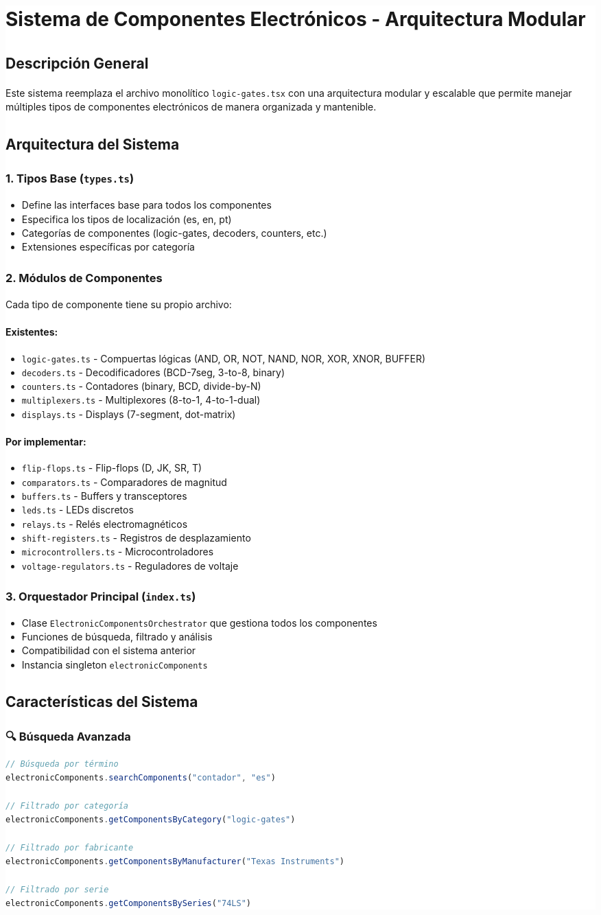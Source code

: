 # Sistema de Componentes Electrónicos - Arquitectura Modular

## Descripción General

Este sistema reemplaza el archivo monolítico `logic-gates.tsx` con una arquitectura modular y escalable que permite manejar múltiples tipos de componentes electrónicos de manera organizada y mantenible.

## Arquitectura del Sistema

### 1. Tipos Base (`types.ts`)
- Define las interfaces base para todos los componentes
- Especifica los tipos de localización (es, en, pt)
- Categorías de componentes (logic-gates, decoders, counters, etc.)
- Extensiones específicas por categoría

### 2. Módulos de Componentes
Cada tipo de componente tiene su propio archivo:

#### Existentes:
- `logic-gates.ts` - Compuertas lógicas (AND, OR, NOT, NAND, NOR, XOR, XNOR, BUFFER)
- `decoders.ts` - Decodificadores (BCD-7seg, 3-to-8, binary)
- `counters.ts` - Contadores (binary, BCD, divide-by-N)
- `multiplexers.ts` - Multiplexores (8-to-1, 4-to-1-dual)
- `displays.ts` - Displays (7-segment, dot-matrix)

#### Por implementar:
- `flip-flops.ts` - Flip-flops (D, JK, SR, T)
- `comparators.ts` - Comparadores de magnitud
- `buffers.ts` - Buffers y transceptores
- `leds.ts` - LEDs discretos
- `relays.ts` - Relés electromagnéticos
- `shift-registers.ts` - Registros de desplazamiento
- `microcontrollers.ts` - Microcontroladores
- `voltage-regulators.ts` - Reguladores de voltaje

### 3. Orquestador Principal (`index.ts`)
- Clase `ElectronicComponentsOrchestrator` que gestiona todos los componentes
- Funciones de búsqueda, filtrado y análisis
- Compatibilidad con el sistema anterior
- Instancia singleton `electronicComponents`

## Características del Sistema

### 🔍 Búsqueda Avanzada
```typescript
// Búsqueda por término
electronicComponents.searchComponents("contador", "es")

// Filtrado por categoría
electronicComponents.getComponentsByCategory("logic-gates")

// Filtrado por fabricante
electronicComponents.getComponentsByManufacturer("Texas Instruments")

// Filtrado por serie
electronicComponents.getComponentsBySeries("74LS")
```
